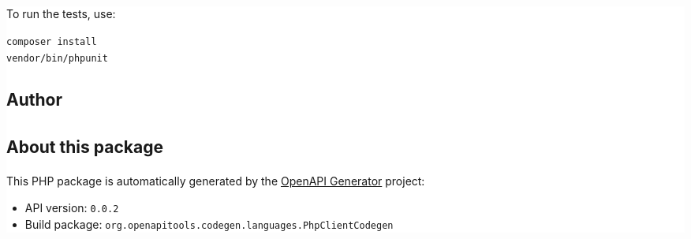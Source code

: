 To run the tests, use:

```bash
composer install
vendor/bin/phpunit
```

## Author



## About this package

This PHP package is automatically generated by the [OpenAPI Generator](https://openapi-generator.tech) project:

- API version: `0.0.2`
- Build package: `org.openapitools.codegen.languages.PhpClientCodegen`
